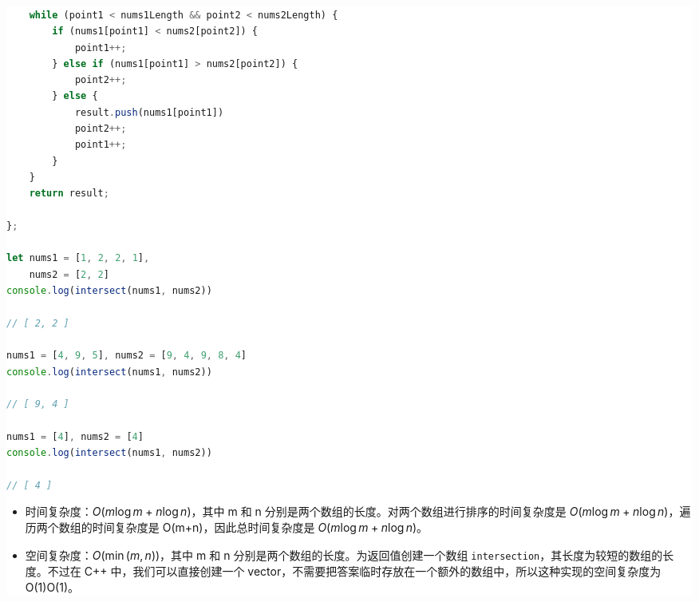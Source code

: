 ```js
    while (point1 < nums1Length && point2 < nums2Length) {
        if (nums1[point1] < nums2[point2]) {
            point1++;
        } else if (nums1[point1] > nums2[point2]) {
            point2++;
        } else {
            result.push(nums1[point1])
            point2++;
            point1++;
        }
    }
    return result;

};

let nums1 = [1, 2, 2, 1],
    nums2 = [2, 2]
console.log(intersect(nums1, nums2))

// [ 2, 2 ]

nums1 = [4, 9, 5], nums2 = [9, 4, 9, 8, 4]
console.log(intersect(nums1, nums2))

// [ 9, 4 ]

nums1 = [4], nums2 = [4]
console.log(intersect(nums1, nums2))

// [ 4 ]  
```
- 时间复杂度：$O(m \log m+n \log n)$，其中 m 和 n 分别是两个数组的长度。对两个数组进行排序的时间复杂度是 $O(m \log m+n \log n)$，遍历两个数组的时间复杂度是 O(m+n)，因此总时间复杂度是 $O(m \log m+n \log n)$。

- 空间复杂度：$O(\min(m,n))$，其中 m 和 n 分别是两个数组的长度。为返回值创建一个数组 `intersection`，其长度为较短的数组的长度。不过在 C++ 中，我们可以直接创建一个 vector，不需要把答案临时存放在一个额外的数组中，所以这种实现的空间复杂度为 O(1)O(1)。

